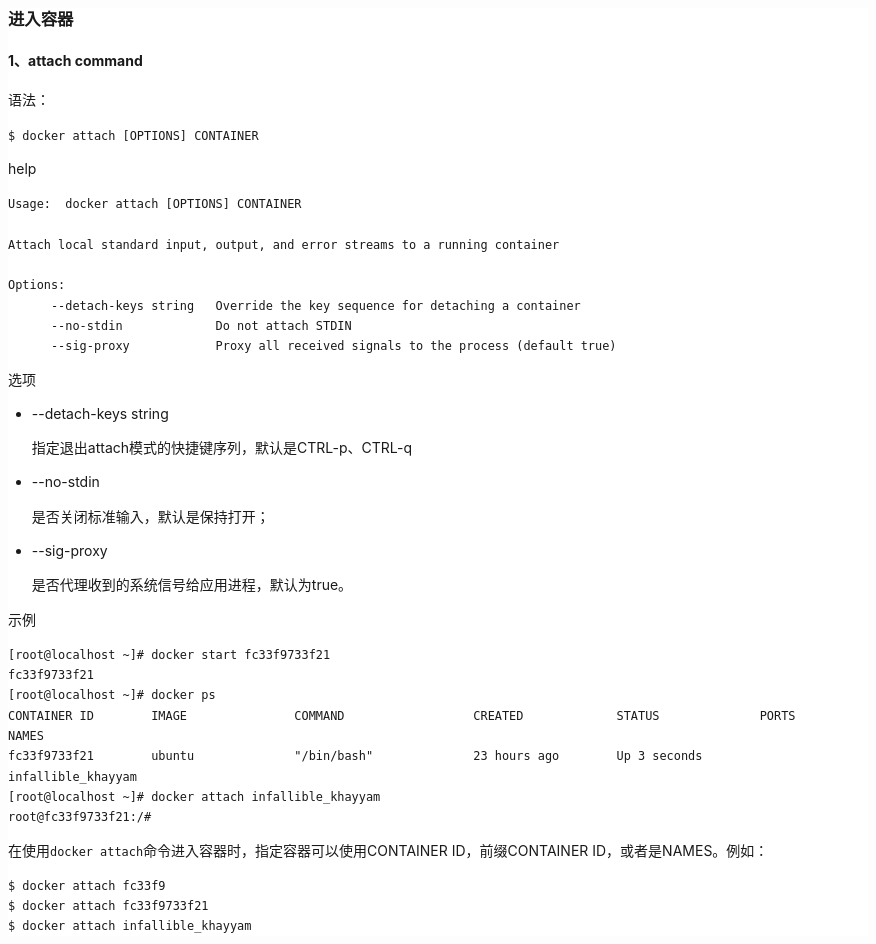 

### 进入容器

#### 1、attach command

语法：

```shell
$ docker attach [OPTIONS] CONTAINER
```

help

```
Usage:	docker attach [OPTIONS] CONTAINER

Attach local standard input, output, and error streams to a running container

Options:
      --detach-keys string   Override the key sequence for detaching a container
      --no-stdin             Do not attach STDIN
      --sig-proxy            Proxy all received signals to the process (default true)
```

选项

- --detach-keys string

  指定退出attach模式的快捷键序列，默认是CTRL-p、CTRL-q

- --no-stdin

  是否关闭标准输入，默认是保持打开；

- --sig-proxy

  是否代理收到的系统信号给应用进程，默认为true。

示例

```shell
[root@localhost ~]# docker start fc33f9733f21
fc33f9733f21
[root@localhost ~]# docker ps
CONTAINER ID        IMAGE               COMMAND                  CREATED             STATUS              PORTS                NAMES
fc33f9733f21        ubuntu              "/bin/bash"              23 hours ago        Up 3 seconds                             infallible_khayyam
[root@localhost ~]# docker attach infallible_khayyam
root@fc33f9733f21:/#
```

在使用`docker attach`命令进入容器时，指定容器可以使用CONTAINER ID，前缀CONTAINER ID，或者是NAMES。例如：

```shell
$ docker attach fc33f9
$ docker attach fc33f9733f21
$ docker attach infallible_khayyam
```
